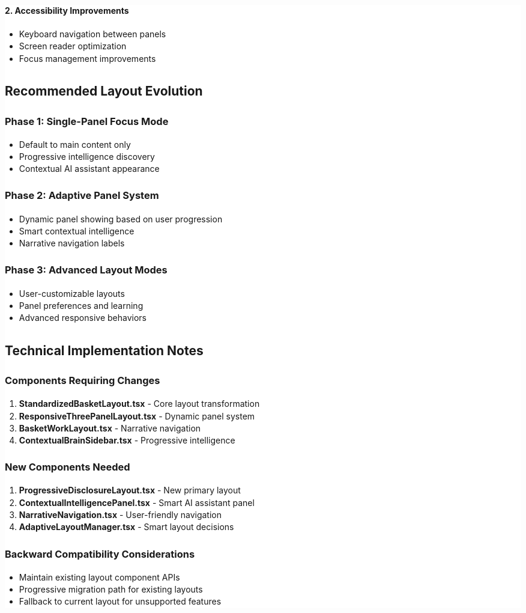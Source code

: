 #### **2. Accessibility Improvements**
- Keyboard navigation between panels
- Screen reader optimization
- Focus management improvements

## Recommended Layout Evolution

### **Phase 1: Single-Panel Focus Mode**
- Default to main content only
- Progressive intelligence discovery
- Contextual AI assistant appearance

### **Phase 2: Adaptive Panel System**
- Dynamic panel showing based on user progression
- Smart contextual intelligence
- Narrative navigation labels

### **Phase 3: Advanced Layout Modes**
- User-customizable layouts
- Panel preferences and learning
- Advanced responsive behaviors

## Technical Implementation Notes

### **Components Requiring Changes**
1. **StandardizedBasketLayout.tsx** - Core layout transformation
2. **ResponsiveThreePanelLayout.tsx** - Dynamic panel system
3. **BasketWorkLayout.tsx** - Narrative navigation
4. **ContextualBrainSidebar.tsx** - Progressive intelligence

### **New Components Needed**
1. **ProgressiveDisclosureLayout.tsx** - New primary layout
2. **ContextualIntelligencePanel.tsx** - Smart AI assistant panel
3. **NarrativeNavigation.tsx** - User-friendly navigation
4. **AdaptiveLayoutManager.tsx** - Smart layout decisions

### **Backward Compatibility Considerations**
- Maintain existing layout component APIs
- Progressive migration path for existing layouts
- Fallback to current layout for unsupported features